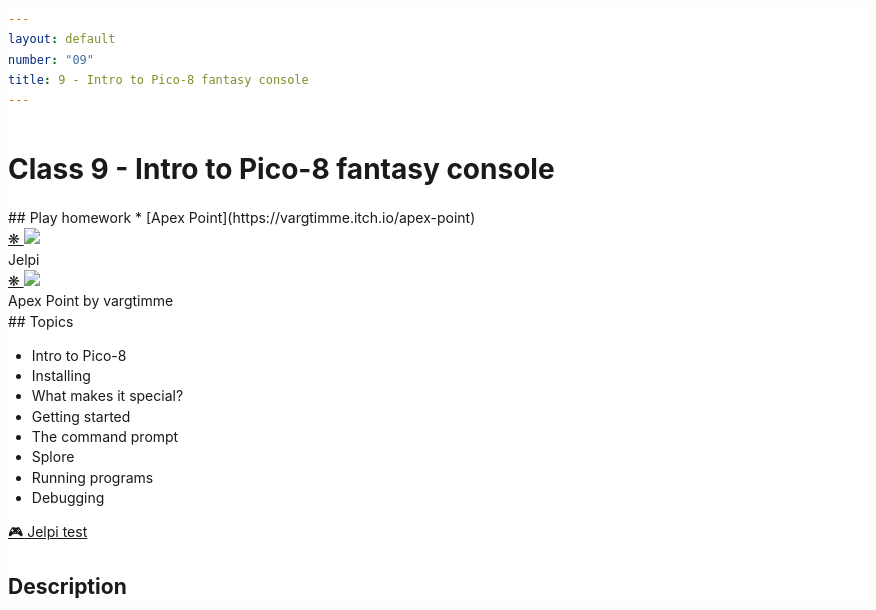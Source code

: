 ```yaml
---
layout: default
number: "09"
title: 9 - Intro to Pico-8 fantasy console
---
```


# Class 9 - Intro to Pico-8 fantasy console

<div class="emulation" markdown="1">
## Play homework
* [Apex Point](https://vargtimme.itch.io/apex-point)
</div>

<div class="img" markdown="1">
<span class="imgRef"><a href="https://www.lexaloffle.com/dl/docs/pico-8_manual.html"> &#x274B; </a></span>
<img src="{{ site.baseurl }}/assets/img/p8_jelpi.gif">
<figcaption>Jelpi</figcaption>
</div>

<div class="img2" markdown="1">
<span class="imgRef"><a href="https://vargtimme.itch.io/apex-point"> &#x274B; </a></span>
<img src="{{ site.baseurl }}/assets/img/apex.png">
  <figcaption>Apex Point by vargtimme</figcaption>
</div>

<div class="themes" markdown="1">
## Topics

* Intro to Pico-8
* Installing
* What makes it special?
* Getting started
* The command prompt
* Splore
* Running programs
* Debugging

</div>

<div class="description" markdown="1">
<div class="summaries" markdown="1"><a target="" href="https://www.lexaloffle.com/bbs/?tid=1810">🎮 Jelpi test</a>
</div>

## Description
